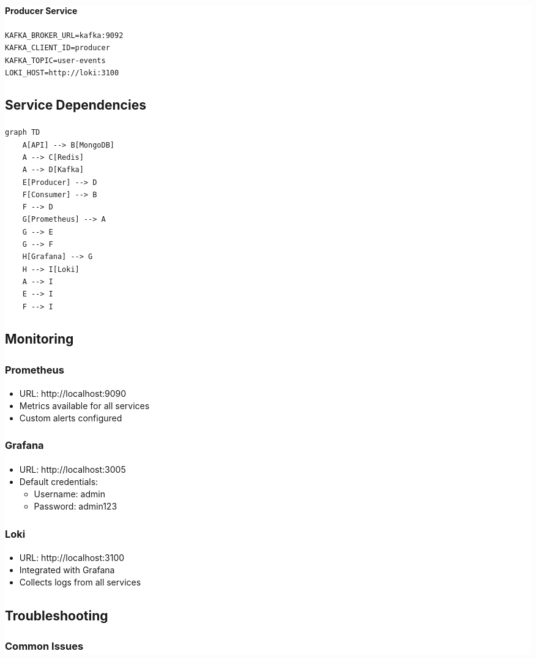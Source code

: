 #### Producer Service
```env
KAFKA_BROKER_URL=kafka:9092
KAFKA_CLIENT_ID=producer
KAFKA_TOPIC=user-events
LOKI_HOST=http://loki:3100
```

## Service Dependencies

```mermaid
graph TD
    A[API] --> B[MongoDB]
    A --> C[Redis]
    A --> D[Kafka]
    E[Producer] --> D
    F[Consumer] --> B
    F --> D
    G[Prometheus] --> A
    G --> E
    G --> F
    H[Grafana] --> G
    H --> I[Loki]
    A --> I
    E --> I
    F --> I
```

## Monitoring

### Prometheus
- URL: http://localhost:9090
- Metrics available for all services
- Custom alerts configured

### Grafana
- URL: http://localhost:3005
- Default credentials:
  - Username: admin
  - Password: admin123

### Loki
- URL: http://localhost:3100
- Integrated with Grafana
- Collects logs from all services

## Troubleshooting

### Common Issues
